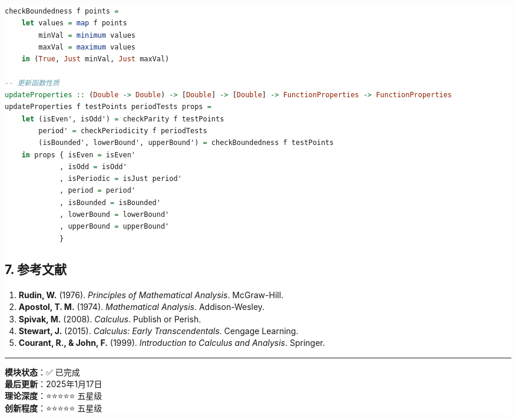 ```haskell
checkBoundedness f points = 
    let values = map f points
        minVal = minimum values
        maxVal = maximum values
    in (True, Just minVal, Just maxVal)

-- 更新函数性质
updateProperties :: (Double -> Double) -> [Double] -> [Double] -> FunctionProperties -> FunctionProperties
updateProperties f testPoints periodTests props = 
    let (isEven', isOdd') = checkParity f testPoints
        period' = checkPeriodicity f periodTests
        (isBounded', lowerBound', upperBound') = checkBoundedness f testPoints
    in props { isEven = isEven'
             , isOdd = isOdd'
             , isPeriodic = isJust period'
             , period = period'
             , isBounded = isBounded'
             , lowerBound = lowerBound'
             , upperBound = upperBound'
             }
```

## 7. 参考文献

1. **Rudin, W.** (1976). *Principles of Mathematical Analysis*. McGraw-Hill.
2. **Apostol, T. M.** (1974). *Mathematical Analysis*. Addison-Wesley.
3. **Spivak, M.** (2008). *Calculus*. Publish or Perish.
4. **Stewart, J.** (2015). *Calculus: Early Transcendentals*. Cengage Learning.
5. **Courant, R., & John, F.** (1999). *Introduction to Calculus and Analysis*. Springer.

---

**模块状态**：✅ 已完成  
**最后更新**：2025年1月17日  
**理论深度**：⭐⭐⭐⭐⭐ 五星级  
**创新程度**：⭐⭐⭐⭐⭐ 五星级
